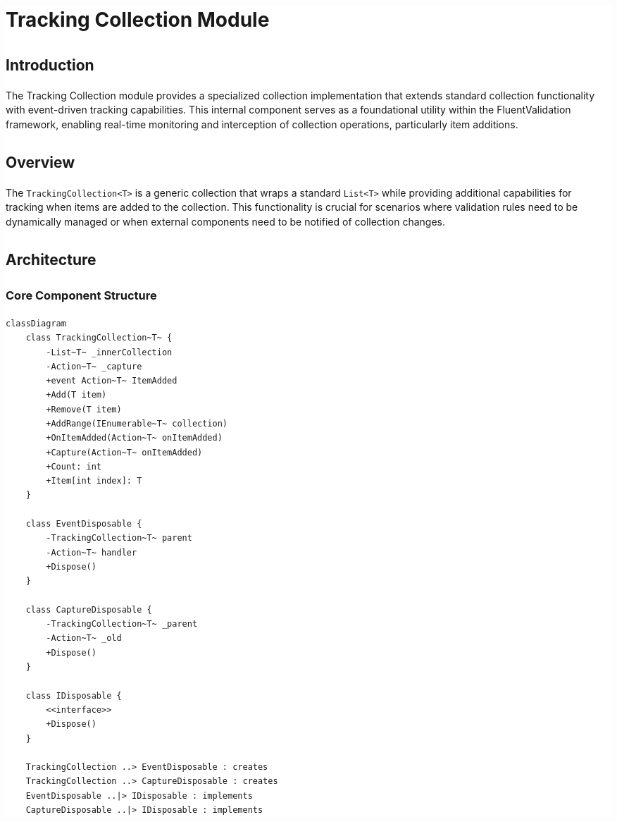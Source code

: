 # Tracking Collection Module

## Introduction

The Tracking Collection module provides a specialized collection implementation that extends standard collection functionality with event-driven tracking capabilities. This internal component serves as a foundational utility within the FluentValidation framework, enabling real-time monitoring and interception of collection operations, particularly item additions.

## Overview

The `TrackingCollection<T>` is a generic collection that wraps a standard `List<T>` while providing additional capabilities for tracking when items are added to the collection. This functionality is crucial for scenarios where validation rules need to be dynamically managed or when external components need to be notified of collection changes.

## Architecture

### Core Component Structure

```mermaid
classDiagram
    class TrackingCollection~T~ {
        -List~T~ _innerCollection
        -Action~T~ _capture
        +event Action~T~ ItemAdded
        +Add(T item)
        +Remove(T item)
        +AddRange(IEnumerable~T~ collection)
        +OnItemAdded(Action~T~ onItemAdded)
        +Capture(Action~T~ onItemAdded)
        +Count: int
        +Item[int index]: T
    }
    
    class EventDisposable {
        -TrackingCollection~T~ parent
        -Action~T~ handler
        +Dispose()
    }
    
    class CaptureDisposable {
        -TrackingCollection~T~ _parent
        -Action~T~ _old
        +Dispose()
    }
    
    class IDisposable {
        <<interface>>
        +Dispose()
    }
    
    TrackingCollection ..> EventDisposable : creates
    TrackingCollection ..> CaptureDisposable : creates
    EventDisposable ..|> IDisposable : implements
    CaptureDisposable ..|> IDisposable : implements
```
